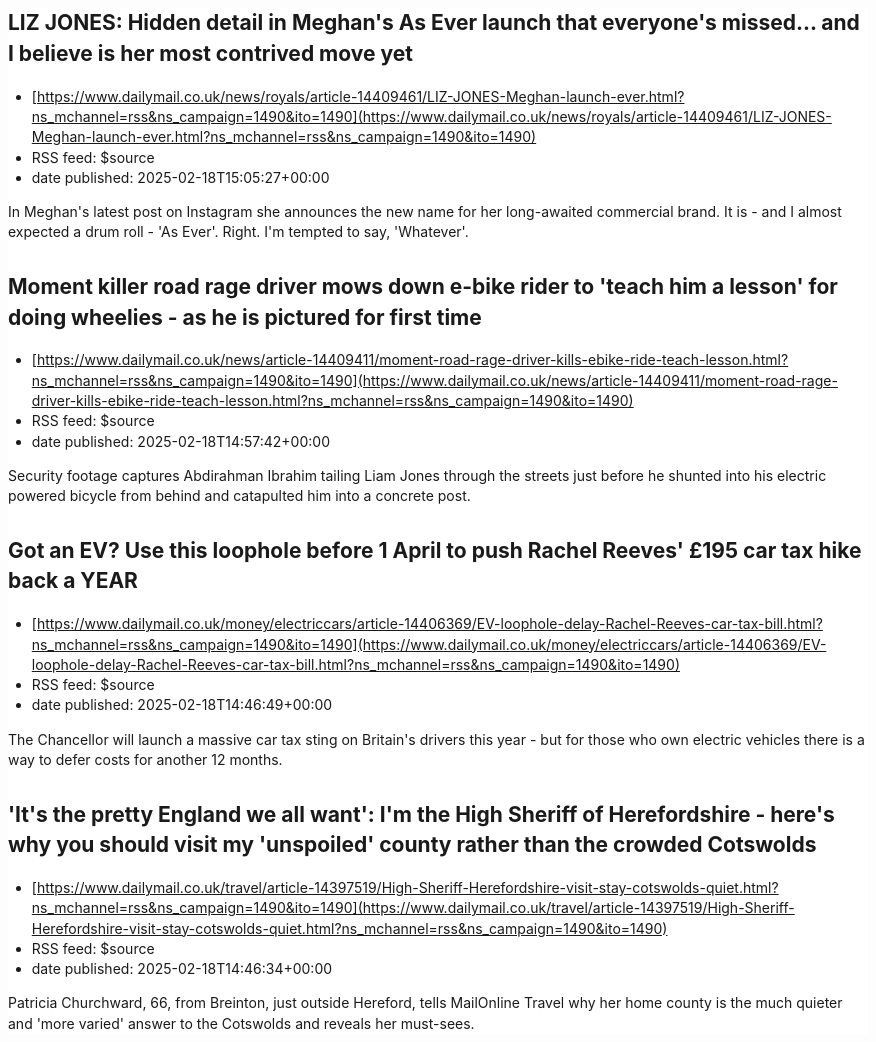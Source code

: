 ## LIZ JONES: Hidden detail in Meghan's As Ever launch that everyone's missed... and I believe is her most contrived move yet
 - [https://www.dailymail.co.uk/news/royals/article-14409461/LIZ-JONES-Meghan-launch-ever.html?ns_mchannel=rss&ns_campaign=1490&ito=1490](https://www.dailymail.co.uk/news/royals/article-14409461/LIZ-JONES-Meghan-launch-ever.html?ns_mchannel=rss&ns_campaign=1490&ito=1490)
 - RSS feed: $source
 - date published: 2025-02-18T15:05:27+00:00

In Meghan's latest post on Instagram she announces the new name for her long-awaited commercial brand. It is - and I almost expected a drum roll - 'As Ever'. Right. I'm tempted to say, 'Whatever'.

## Moment killer road rage driver mows down e-bike rider to 'teach him a lesson' for doing wheelies - as he is pictured for first time
 - [https://www.dailymail.co.uk/news/article-14409411/moment-road-rage-driver-kills-ebike-ride-teach-lesson.html?ns_mchannel=rss&ns_campaign=1490&ito=1490](https://www.dailymail.co.uk/news/article-14409411/moment-road-rage-driver-kills-ebike-ride-teach-lesson.html?ns_mchannel=rss&ns_campaign=1490&ito=1490)
 - RSS feed: $source
 - date published: 2025-02-18T14:57:42+00:00

Security footage captures Abdirahman Ibrahim tailing  Liam Jones through the streets just before he shunted into his electric powered bicycle from behind and catapulted him into a concrete post.

## Got an EV? Use this loophole before 1 April to push Rachel Reeves' £195 car tax hike back a YEAR
 - [https://www.dailymail.co.uk/money/electriccars/article-14406369/EV-loophole-delay-Rachel-Reeves-car-tax-bill.html?ns_mchannel=rss&ns_campaign=1490&ito=1490](https://www.dailymail.co.uk/money/electriccars/article-14406369/EV-loophole-delay-Rachel-Reeves-car-tax-bill.html?ns_mchannel=rss&ns_campaign=1490&ito=1490)
 - RSS feed: $source
 - date published: 2025-02-18T14:46:49+00:00

The Chancellor will launch a massive car tax sting on Britain's drivers this year - but for those who own electric vehicles there is a way to defer costs for another 12 months.

## 'It's the pretty England we all want': I'm the High Sheriff of Herefordshire - here's why you should visit my 'unspoiled' county rather than the crowded Cotswolds
 - [https://www.dailymail.co.uk/travel/article-14397519/High-Sheriff-Herefordshire-visit-stay-cotswolds-quiet.html?ns_mchannel=rss&ns_campaign=1490&ito=1490](https://www.dailymail.co.uk/travel/article-14397519/High-Sheriff-Herefordshire-visit-stay-cotswolds-quiet.html?ns_mchannel=rss&ns_campaign=1490&ito=1490)
 - RSS feed: $source
 - date published: 2025-02-18T14:46:34+00:00

Patricia Churchward, 66, from Breinton, just outside Hereford, tells MailOnline Travel why her home county is the much quieter and 'more varied' answer to the Cotswolds and reveals her must-sees.
